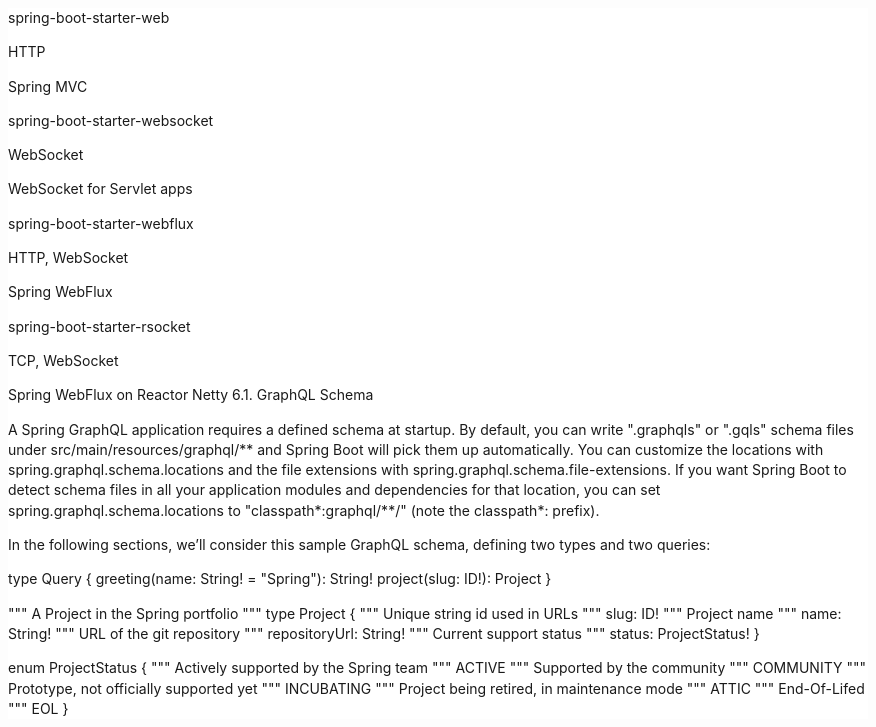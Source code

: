 spring-boot-starter-web
	

HTTP
	

Spring MVC

spring-boot-starter-websocket
	

WebSocket
	

WebSocket for Servlet apps

spring-boot-starter-webflux
	

HTTP, WebSocket
	

Spring WebFlux

spring-boot-starter-rsocket
	

TCP, WebSocket
	

Spring WebFlux on Reactor Netty
6.1. GraphQL Schema

A Spring GraphQL application requires a defined schema at startup. By default, you can write ".graphqls" or ".gqls" schema files under src/main/resources/graphql/** and Spring Boot will pick them up automatically. You can customize the locations with spring.graphql.schema.locations and the file extensions with spring.graphql.schema.file-extensions.
	If you want Spring Boot to detect schema files in all your application modules and dependencies for that location, you can set spring.graphql.schema.locations to "classpath*:graphql/**/" (note the classpath*: prefix).

In the following sections, we’ll consider this sample GraphQL schema, defining two types and two queries:

type Query {
    greeting(name: String! = "Spring"): String!
    project(slug: ID!): Project
}

""" A Project in the Spring portfolio """
type Project {
    """ Unique string id used in URLs """
    slug: ID!
    """ Project name """
    name: String!
    """ URL of the git repository """
    repositoryUrl: String!
    """ Current support status """
    status: ProjectStatus!
}

enum ProjectStatus {
    """ Actively supported by the Spring team """
    ACTIVE
    """ Supported by the community """
    COMMUNITY
    """ Prototype, not officially supported yet  """
    INCUBATING
    """ Project being retired, in maintenance mode """
    ATTIC
    """ End-Of-Lifed """
    EOL
}
